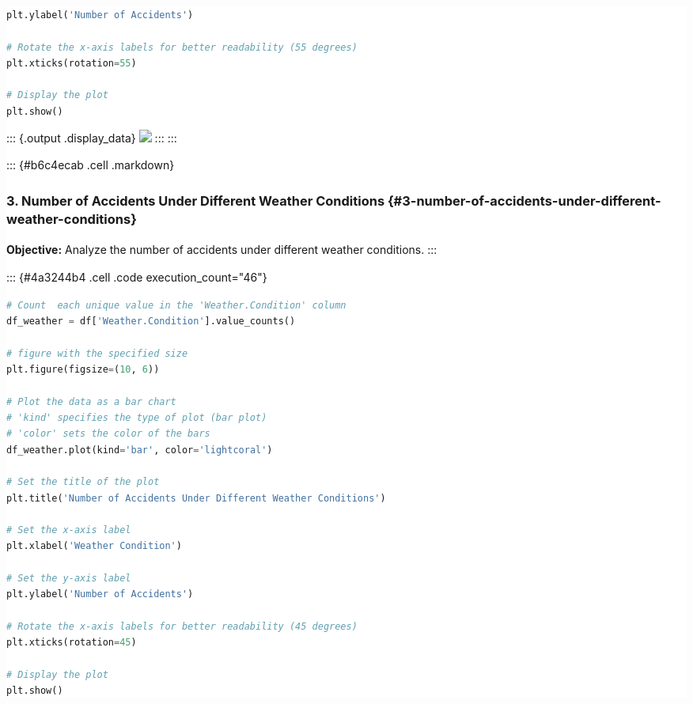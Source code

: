 ``` python
plt.ylabel('Number of Accidents')

# Rotate the x-axis labels for better readability (55 degrees)
plt.xticks(rotation=55)

# Display the plot
plt.show()
```

::: {.output .display_data}
![](vertopal_5ceed5ccf1f543d8af87389819b9ee48/df0e7512433a97739a8aa691854e0af0333709dc.png)
:::
:::

::: {#b6c4ecab .cell .markdown}
### 3. Number of Accidents Under Different Weather Conditions {#3-number-of-accidents-under-different-weather-conditions}

**Objective:** Analyze the number of accidents under different weather
conditions.
:::

::: {#4a3244b4 .cell .code execution_count="46"}
``` python
# Count  each unique value in the 'Weather.Condition' column
df_weather = df['Weather.Condition'].value_counts()

# figure with the specified size
plt.figure(figsize=(10, 6))

# Plot the data as a bar chart
# 'kind' specifies the type of plot (bar plot)
# 'color' sets the color of the bars
df_weather.plot(kind='bar', color='lightcoral')

# Set the title of the plot
plt.title('Number of Accidents Under Different Weather Conditions')

# Set the x-axis label
plt.xlabel('Weather Condition')

# Set the y-axis label
plt.ylabel('Number of Accidents')

# Rotate the x-axis labels for better readability (45 degrees)
plt.xticks(rotation=45)

# Display the plot
plt.show()
```

